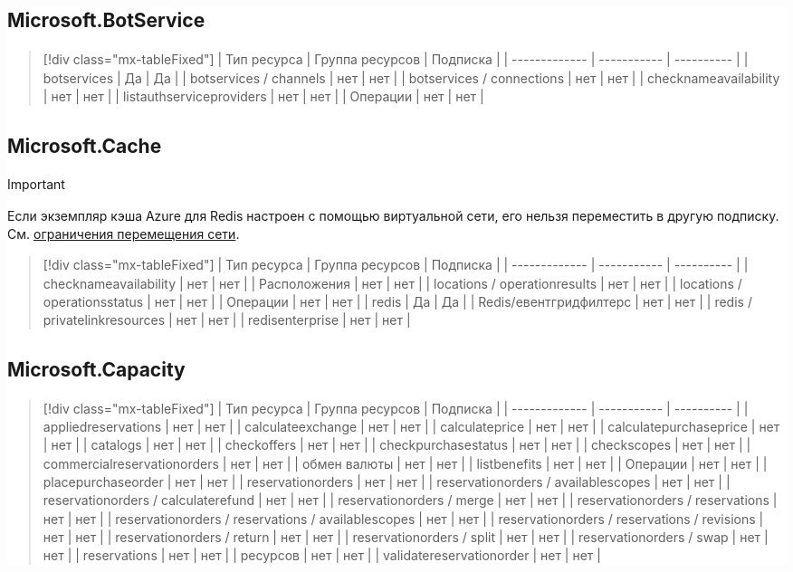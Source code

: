 ## <a name="microsoftbotservice"></a>Microsoft.BotService

> [!div class="mx-tableFixed"]
> | Тип ресурса | Группа ресурсов | Подписка |
> | ------------- | ----------- | ---------- |
> | botservices | Да | Да |
> | botservices / channels | нет | нет |
> | botservices / connections | нет | нет |
> | checknameavailability | нет | нет |
> | listauthserviceproviders | нет | нет |
> | Операции | нет | нет |

## <a name="microsoftcache"></a>Microsoft.Cache

> [!IMPORTANT]
> Если экземпляр кэша Azure для Redis настроен с помощью виртуальной сети, его нельзя переместить в другую подписку. См. [ограничения перемещения сети](./move-limitations/networking-move-limitations.md).

> [!div class="mx-tableFixed"]
> | Тип ресурса | Группа ресурсов | Подписка |
> | ------------- | ----------- | ---------- |
> | checknameavailability | нет | нет |
> | Расположения | нет | нет |
> | locations / operationresults | нет | нет |
> | locations / operationsstatus | нет | нет |
> | Операции | нет | нет |
> | redis | Да | Да |
> | Redis/евентгридфилтерс | нет | нет |
> | redis / privatelinkresources | нет | нет |
> | redisenterprise | нет | нет |

## <a name="microsoftcapacity"></a>Microsoft.Capacity

> [!div class="mx-tableFixed"]
> | Тип ресурса | Группа ресурсов | Подписка |
> | ------------- | ----------- | ---------- |
> | appliedreservations | нет | нет |
> | calculateexchange | нет | нет |
> | calculateprice | нет | нет |
> | calculatepurchaseprice | нет | нет |
> | catalogs | нет | нет |
> | checkoffers | нет | нет |
> | checkpurchasestatus | нет | нет |
> | checkscopes | нет | нет |
> | commercialreservationorders | нет | нет |
> | обмен валюты | нет | нет |
> | listbenefits | нет | нет |
> | Операции | нет | нет |
> | placepurchaseorder | нет | нет |
> | reservationorders | нет | нет |
> | reservationorders / availablescopes | нет | нет |
> | reservationorders / calculaterefund | нет | нет |
> | reservationorders / merge | нет | нет |
> | reservationorders / reservations | нет | нет |
> | reservationorders / reservations / availablescopes | нет | нет |
> | reservationorders / reservations / revisions | нет | нет |
> | reservationorders / return | нет | нет |
> | reservationorders / split | нет | нет |
> | reservationorders / swap | нет | нет |
> | reservations | нет | нет |
> | ресурсов | нет | нет |
> | validatereservationorder | нет | нет |
